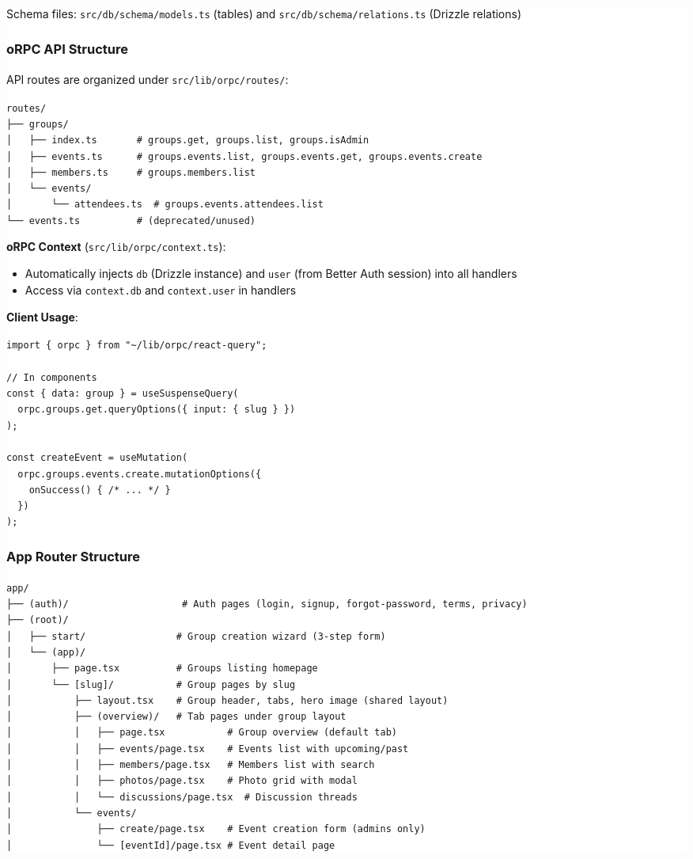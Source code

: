 Schema files: `src/db/schema/models.ts` (tables) and `src/db/schema/relations.ts` (Drizzle relations)

### oRPC API Structure

API routes are organized under `src/lib/orpc/routes/`:
```
routes/
├── groups/
│   ├── index.ts       # groups.get, groups.list, groups.isAdmin
│   ├── events.ts      # groups.events.list, groups.events.get, groups.events.create
│   ├── members.ts     # groups.members.list
│   └── events/
│       └── attendees.ts  # groups.events.attendees.list
└── events.ts          # (deprecated/unused)
```

**oRPC Context** (`src/lib/orpc/context.ts`):
- Automatically injects `db` (Drizzle instance) and `user` (from Better Auth session) into all handlers
- Access via `context.db` and `context.user` in handlers

**Client Usage**:
```tsx
import { orpc } from "~/lib/orpc/react-query";

// In components
const { data: group } = useSuspenseQuery(
  orpc.groups.get.queryOptions({ input: { slug } })
);

const createEvent = useMutation(
  orpc.groups.events.create.mutationOptions({
    onSuccess() { /* ... */ }
  })
);
```

### App Router Structure

```
app/
├── (auth)/                    # Auth pages (login, signup, forgot-password, terms, privacy)
├── (root)/
│   ├── start/                # Group creation wizard (3-step form)
│   └── (app)/
│       ├── page.tsx          # Groups listing homepage
│       └── [slug]/           # Group pages by slug
│           ├── layout.tsx    # Group header, tabs, hero image (shared layout)
│           ├── (overview)/   # Tab pages under group layout
│           │   ├── page.tsx           # Group overview (default tab)
│           │   ├── events/page.tsx    # Events list with upcoming/past
│           │   ├── members/page.tsx   # Members list with search
│           │   ├── photos/page.tsx    # Photo grid with modal
│           │   └── discussions/page.tsx  # Discussion threads
│           └── events/
│               ├── create/page.tsx    # Event creation form (admins only)
│               └── [eventId]/page.tsx # Event detail page
```
